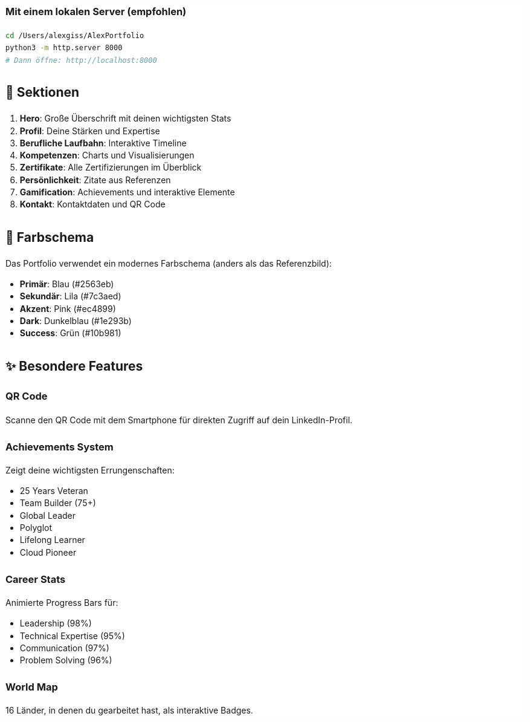### Mit einem lokalen Server (empfohlen)
```bash
cd /Users/alexgiss/AlexPortfolio
python3 -m http.server 8000
# Dann öffne: http://localhost:8000
```

## 🎯 Sektionen

1. **Hero**: Große Überschrift mit deinen wichtigsten Stats
2. **Profil**: Deine Stärken und Expertise
3. **Berufliche Laufbahn**: Interaktive Timeline
4. **Kompetenzen**: Charts und Visualisierungen
5. **Zertifikate**: Alle Zertifizierungen im Überblick
6. **Persönlichkeit**: Zitate aus Referenzen
7. **Gamification**: Achievements und interaktive Elemente
8. **Kontakt**: Kontaktdaten und QR Code

## 🎨 Farbschema

Das Portfolio verwendet ein modernes Farbschema (anders als das Referenzbild):
- **Primär**: Blau (#2563eb)
- **Sekundär**: Lila (#7c3aed)
- **Akzent**: Pink (#ec4899)
- **Dark**: Dunkelblau (#1e293b)
- **Success**: Grün (#10b981)

## ✨ Besondere Features

### QR Code
Scanne den QR Code mit dem Smartphone für direkten Zugriff auf dein LinkedIn-Profil.

### Achievements System
Zeigt deine wichtigsten Errungenschaften:
- 25 Years Veteran
- Team Builder (75+)
- Global Leader
- Polyglot
- Lifelong Learner
- Cloud Pioneer

### Career Stats
Animierte Progress Bars für:
- Leadership (98%)
- Technical Expertise (95%)
- Communication (97%)
- Problem Solving (96%)

### World Map
16 Länder, in denen du gearbeitet hast, als interaktive Badges.
